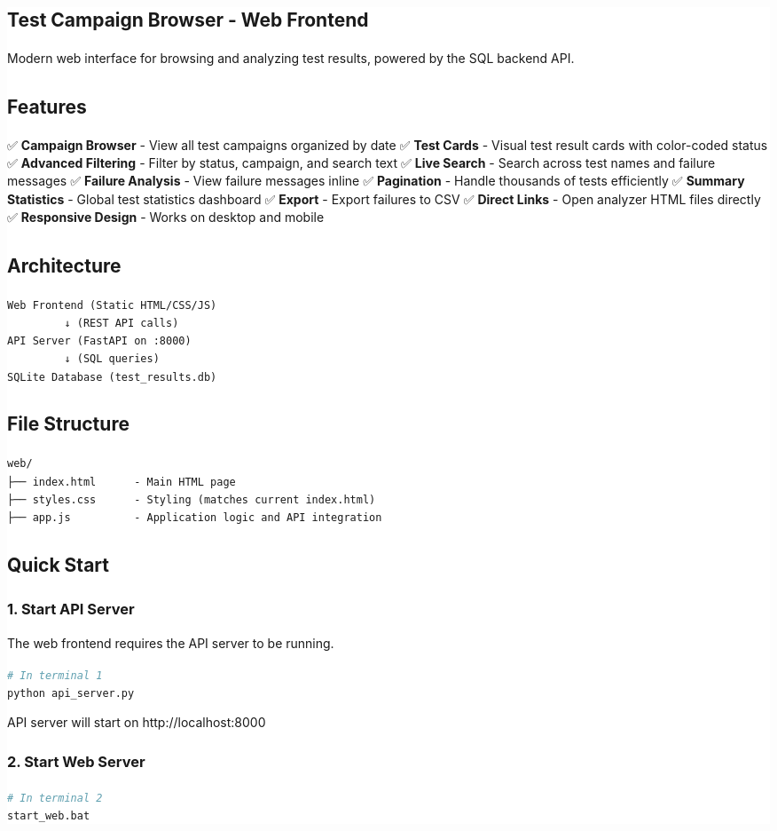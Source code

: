 ## Test Campaign Browser - Web Frontend

Modern web interface for browsing and analyzing test results, powered by the SQL backend API.

## Features

✅ **Campaign Browser** - View all test campaigns organized by date
✅ **Test Cards** - Visual test result cards with color-coded status
✅ **Advanced Filtering** - Filter by status, campaign, and search text
✅ **Live Search** - Search across test names and failure messages
✅ **Failure Analysis** - View failure messages inline
✅ **Pagination** - Handle thousands of tests efficiently
✅ **Summary Statistics** - Global test statistics dashboard
✅ **Export** - Export failures to CSV
✅ **Direct Links** - Open analyzer HTML files directly
✅ **Responsive Design** - Works on desktop and mobile

## Architecture

```
Web Frontend (Static HTML/CSS/JS)
         ↓ (REST API calls)
API Server (FastAPI on :8000)
         ↓ (SQL queries)
SQLite Database (test_results.db)
```

## File Structure

```
web/
├── index.html      - Main HTML page
├── styles.css      - Styling (matches current index.html)
├── app.js          - Application logic and API integration
```

## Quick Start

### 1. Start API Server

The web frontend requires the API server to be running.

```bash
# In terminal 1
python api_server.py
```

API server will start on http://localhost:8000

### 2. Start Web Server

```bash
# In terminal 2
start_web.bat
```
